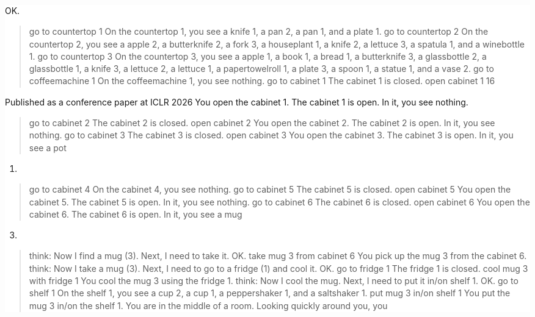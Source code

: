 OK.
> go to countertop 1
On the countertop 1, you see a knife 1, a pan 2, a pan 1, and a
plate 1.
> go to countertop 2
On the countertop 2, you see a apple 2, a butterknife 2, a fork 3,
a houseplant 1, a knife 2, a lettuce 3, a spatula 1, and a
winebottle 1.
> go to countertop 3
On the countertop 3, you see a apple 1, a book 1, a bread 1, a
butterknife 3, a glassbottle 2, a glassbottle 1, a knife 3, a
lettuce 2, a lettuce 1, a papertowelroll 1, a plate 3, a spoon
1, a statue 1, and a vase 2.
> go to coffeemachine 1
On the coffeemachine 1, you see nothing.
> go to cabinet 1
The cabinet 1 is closed.
> open cabinet 1
16

Published as a conference paper at ICLR 2026
You open the cabinet 1. The cabinet 1 is open. In it, you see
nothing.
> go to cabinet 2
The cabinet 2 is closed.
> open cabinet 2
You open the cabinet 2. The cabinet 2 is open. In it, you see
nothing.
> go to cabinet 3
The cabinet 3 is closed.
> open cabinet 3
You open the cabinet 3. The cabinet 3 is open. In it, you see a pot
1.
> go to cabinet 4
On the cabinet 4, you see nothing.
> go to cabinet 5
The cabinet 5 is closed.
> open cabinet 5
You open the cabinet 5. The cabinet 5 is open. In it, you see
nothing.
> go to cabinet 6
The cabinet 6 is closed.
> open cabinet 6
You open the cabinet 6. The cabinet 6 is open. In it, you see a mug
3.
> think: Now I find a mug (3). Next, I need to take it.
OK.
> take mug 3 from cabinet 6
You pick up the mug 3 from the cabinet 6.
> think: Now I take a mug (3). Next, I need to go to a fridge (1)
and cool it.
OK.
> go to fridge 1
The fridge 1 is closed.
> cool mug 3 with fridge 1
You cool the mug 3 using the fridge 1.
> think: Now I cool the mug. Next, I need to put it in/on shelf 1.
OK.
> go to shelf 1
On the shelf 1, you see a cup 2, a cup 1, a peppershaker 1, and a
saltshaker 1.
> put mug 3 in/on shelf 1
You put the mug 3 in/on the shelf 1.
You are in the middle of a room. Looking quickly around you, you